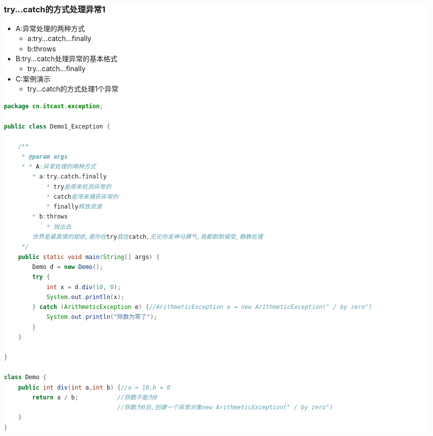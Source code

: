 

###  try...catch的方式处理异常1

- A:异常处理的两种方式
  - a:try…catch…finally
  - b:throws
- B:try...catch处理异常的基本格式
  - try…catch…finally
- C:案例演示
  - try...catch的方式处理1个异常



```java
package cn.itcast.exception;

public class Demo1_Exception {

	/**
	 * @param args
	 * * A:异常处理的两种方式
		* a:try…catch…finally
			* try是用来检测异常的
			* catch是用来捕获异常的
			* finally释放资源 
		* b:throws
			* 抛出去 
		世界是最真情的相依,是你在try我在catch,无论你发神马脾气,我都默默接受,静静处理
	 */
	public static void main(String[] args) {
		Demo d = new Demo();
		try {
			int x = d.div(10, 0);
			System.out.println(x);
		} catch (ArithmeticException e) {//ArithmeticException e = new ArithmeticException(" / by zero")
			System.out.println("除数为零了");
		}
    }

}

class Demo {
	public int div(int a,int b) {//a = 10,b = 0
		return a / b;			//除数不能为0
								//除数为0后,创建一个异常对象new ArithmeticException(" / by zero")
	}
}

```



